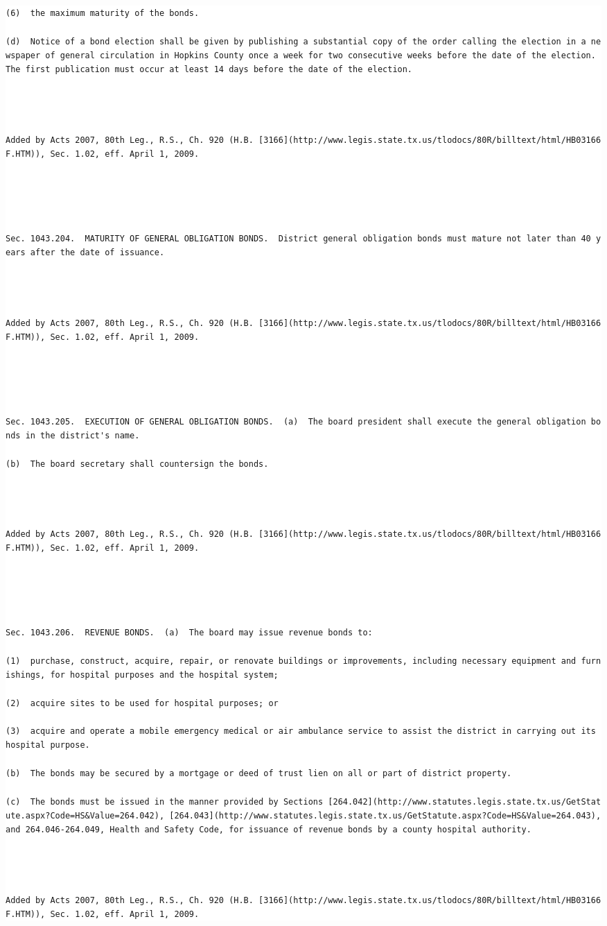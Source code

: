     (6)  the maximum maturity of the bonds.
    
    (d)  Notice of a bond election shall be given by publishing a substantial copy of the order calling the election in a newspaper of general circulation in Hopkins County once a week for two consecutive weeks before the date of the election.  The first publication must occur at least 14 days before the date of the election.
    
    
    
    
    Added by Acts 2007, 80th Leg., R.S., Ch. 920 (H.B. [3166](http://www.legis.state.tx.us/tlodocs/80R/billtext/html/HB03166F.HTM)), Sec. 1.02, eff. April 1, 2009.
    
    
    
    
    
    Sec. 1043.204.  MATURITY OF GENERAL OBLIGATION BONDS.  District general obligation bonds must mature not later than 40 years after the date of issuance.
    
    
    
    
    Added by Acts 2007, 80th Leg., R.S., Ch. 920 (H.B. [3166](http://www.legis.state.tx.us/tlodocs/80R/billtext/html/HB03166F.HTM)), Sec. 1.02, eff. April 1, 2009.
    
    
    
    
    
    Sec. 1043.205.  EXECUTION OF GENERAL OBLIGATION BONDS.  (a)  The board president shall execute the general obligation bonds in the district's name.
    
    (b)  The board secretary shall countersign the bonds.
    
    
    
    
    Added by Acts 2007, 80th Leg., R.S., Ch. 920 (H.B. [3166](http://www.legis.state.tx.us/tlodocs/80R/billtext/html/HB03166F.HTM)), Sec. 1.02, eff. April 1, 2009.
    
    
    
    
    
    Sec. 1043.206.  REVENUE BONDS.  (a)  The board may issue revenue bonds to:
    
    (1)  purchase, construct, acquire, repair, or renovate buildings or improvements, including necessary equipment and furnishings, for hospital purposes and the hospital system;
    
    (2)  acquire sites to be used for hospital purposes; or
    
    (3)  acquire and operate a mobile emergency medical or air ambulance service to assist the district in carrying out its hospital purpose.
    
    (b)  The bonds may be secured by a mortgage or deed of trust lien on all or part of district property.
    
    (c)  The bonds must be issued in the manner provided by Sections [264.042](http://www.statutes.legis.state.tx.us/GetStatute.aspx?Code=HS&Value=264.042), [264.043](http://www.statutes.legis.state.tx.us/GetStatute.aspx?Code=HS&Value=264.043), and 264.046-264.049, Health and Safety Code, for issuance of revenue bonds by a county hospital authority.
    
    
    
    
    Added by Acts 2007, 80th Leg., R.S., Ch. 920 (H.B. [3166](http://www.legis.state.tx.us/tlodocs/80R/billtext/html/HB03166F.HTM)), Sec. 1.02, eff. April 1, 2009.
    